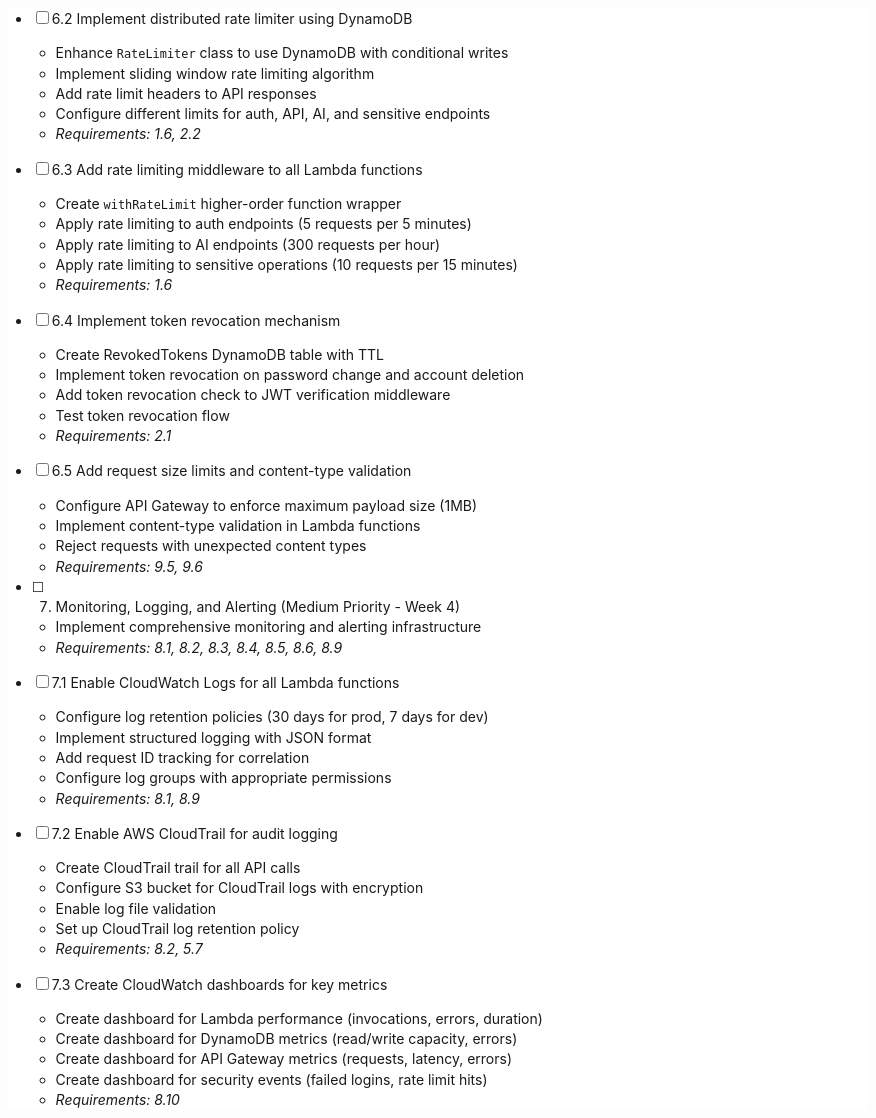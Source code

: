 - [ ] 6.2 Implement distributed rate limiter using DynamoDB

  - Enhance `RateLimiter` class to use DynamoDB with conditional writes
  - Implement sliding window rate limiting algorithm
  - Add rate limit headers to API responses
  - Configure different limits for auth, API, AI, and sensitive endpoints
  - _Requirements: 1.6, 2.2_

- [ ] 6.3 Add rate limiting middleware to all Lambda functions

  - Create `withRateLimit` higher-order function wrapper
  - Apply rate limiting to auth endpoints (5 requests per 5 minutes)
  - Apply rate limiting to AI endpoints (300 requests per hour)
  - Apply rate limiting to sensitive operations (10 requests per 15 minutes)
  - _Requirements: 1.6_

- [ ] 6.4 Implement token revocation mechanism

  - Create RevokedTokens DynamoDB table with TTL
  - Implement token revocation on password change and account deletion
  - Add token revocation check to JWT verification middleware
  - Test token revocation flow
  - _Requirements: 2.1_

- [ ] 6.5 Add request size limits and content-type validation

  - Configure API Gateway to enforce maximum payload size (1MB)
  - Implement content-type validation in Lambda functions
  - Reject requests with unexpected content types
  - _Requirements: 9.5, 9.6_

- [ ] 7. Monitoring, Logging, and Alerting (Medium Priority - Week 4)

  - Implement comprehensive monitoring and alerting infrastructure
  - _Requirements: 8.1, 8.2, 8.3, 8.4, 8.5, 8.6, 8.9_

- [ ] 7.1 Enable CloudWatch Logs for all Lambda functions

  - Configure log retention policies (30 days for prod, 7 days for dev)
  - Implement structured logging with JSON format
  - Add request ID tracking for correlation
  - Configure log groups with appropriate permissions
  - _Requirements: 8.1, 8.9_

- [ ] 7.2 Enable AWS CloudTrail for audit logging

  - Create CloudTrail trail for all API calls
  - Configure S3 bucket for CloudTrail logs with encryption
  - Enable log file validation
  - Set up CloudTrail log retention policy
  - _Requirements: 8.2, 5.7_

- [ ] 7.3 Create CloudWatch dashboards for key metrics

  - Create dashboard for Lambda performance (invocations, errors, duration)
  - Create dashboard for DynamoDB metrics (read/write capacity, errors)
  - Create dashboard for API Gateway metrics (requests, latency, errors)
  - Create dashboard for security events (failed logins, rate limit hits)
  - _Requirements: 8.10_
